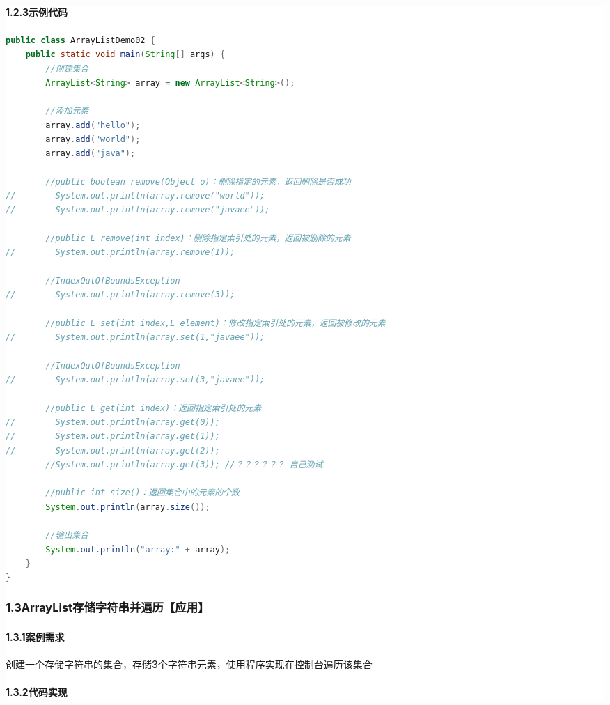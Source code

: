 #### 1.2.3示例代码

```java
public class ArrayListDemo02 {
    public static void main(String[] args) {
        //创建集合
        ArrayList<String> array = new ArrayList<String>();

        //添加元素
        array.add("hello");
        array.add("world");
        array.add("java");

        //public boolean remove(Object o)：删除指定的元素，返回删除是否成功
//        System.out.println(array.remove("world"));
//        System.out.println(array.remove("javaee"));

        //public E remove(int index)：删除指定索引处的元素，返回被删除的元素
//        System.out.println(array.remove(1));

        //IndexOutOfBoundsException
//        System.out.println(array.remove(3));

        //public E set(int index,E element)：修改指定索引处的元素，返回被修改的元素
//        System.out.println(array.set(1,"javaee"));

        //IndexOutOfBoundsException
//        System.out.println(array.set(3,"javaee"));

        //public E get(int index)：返回指定索引处的元素
//        System.out.println(array.get(0));
//        System.out.println(array.get(1));
//        System.out.println(array.get(2));
        //System.out.println(array.get(3)); //？？？？？？ 自己测试

        //public int size()：返回集合中的元素的个数
        System.out.println(array.size());

        //输出集合
        System.out.println("array:" + array);
    }
}
```

### 1.3ArrayList存储字符串并遍历【应用】

#### 1.3.1案例需求

​	创建一个存储字符串的集合，存储3个字符串元素，使用程序实现在控制台遍历该集合

#### 1.3.2代码实现
